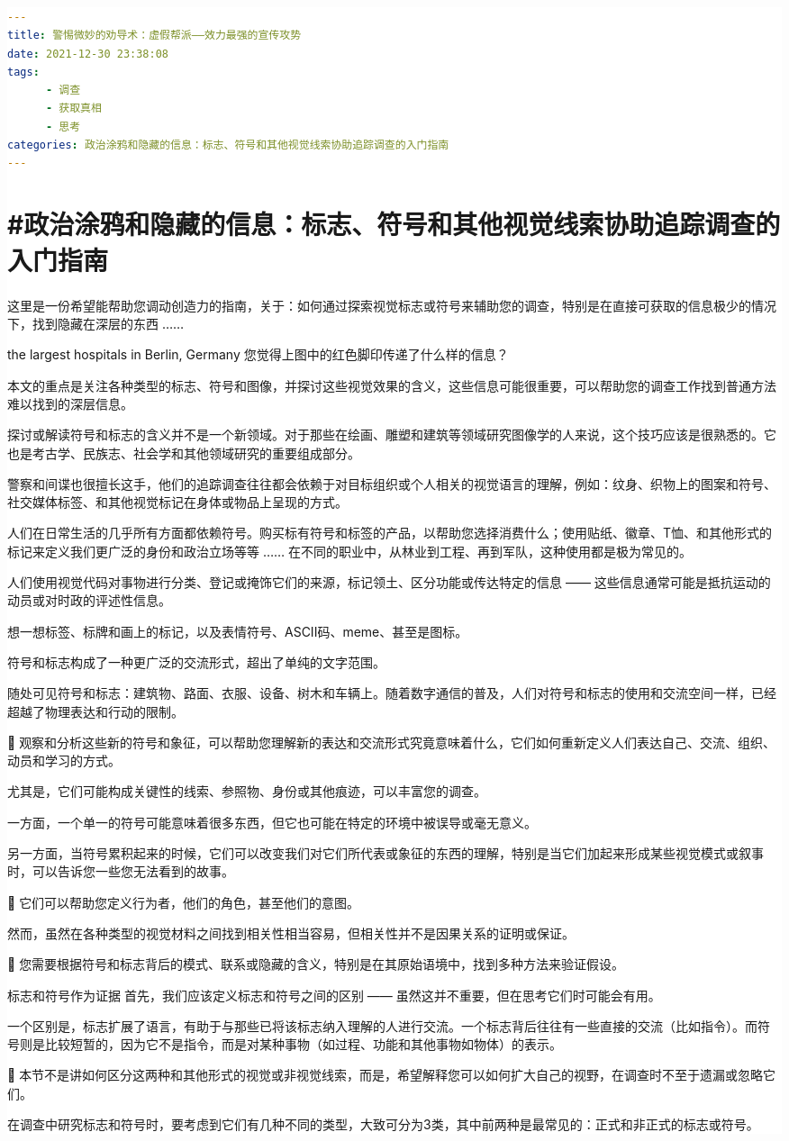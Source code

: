 ```yaml
---
title: 警惕微妙的劝导术：虚假帮派——效力最强的宣传攻势
date: 2021-12-30 23:38:08
tags:
      - 调查
      - 获取真相
      - 思考
categories: 政治涂鸦和隐藏的信息：标志、符号和其他视觉线索协助追踪调查的入门指南
---
```

#  #政治涂鸦和隐藏的信息：标志、符号和其他视觉线索协助追踪调查的入门指南
 
这里是一份希望能帮助您调动创造力的指南，关于：如何通过探索视觉标志或符号来辅助您的调查，特别是在直接可获取的信息极少的情况下，找到隐藏在深层的东西  ……

the largest hospitals in Berlin, Germany
您觉得上图中的红色脚印传递了什么样的信息？

本文的重点是关注各种类型的标志、符号和图像，并探讨这些视觉效果的含义，这些信息可能很重要，可以帮助您的调查工作找到普通方法难以找到的深层信息。

探讨或解读符号和标志的含义并不是一个新领域。对于那些在绘画、雕塑和建筑等领域研究图像学的人来说，这个技巧应该是很熟悉的。它也是考古学、民族志、社会学和其他领域研究的重要组成部分。

警察和间谍也很擅长这手，他们的追踪调查往往都会依赖于对目标组织或个人相关的视觉语言的理解，例如：纹身、织物上的图案和符号、社交媒体标签、和其他视觉标记在身体或物品上呈现的方式。

人们在日常生活的几乎所有方面都依赖符号。购买标有符号和标签的产品，以帮助您选择消费什么；使用贴纸、徽章、T恤、和其他形式的标记来定义我们更广泛的身份和政治立场等等 …… 在不同的职业中，从林业到工程、再到军队，这种使用都是极为常见的。

人们使用视觉代码对事物进行分类、登记或掩饰它们的来源，标记领土、区分功能或传达特定的信息 —— 这些信息通常可能是抵抗运动的动员或对时政的评述性信息。

想一想标签、标牌和画上的标记，以及表情符号、ASCII码、meme、甚至是图标。

符号和标志构成了一种更广泛的交流形式，超出了单纯的文字范围。

随处可见符号和标志：建筑物、路面、衣服、设备、树木和车辆上。随着数字通信的普及，人们对符号和标志的使用和交流空间一样，已经超越了物理表达和行动的限制。

📌 观察和分析这些新的符号和象征，可以帮助您理解新的表达和交流形式究竟意味着什么，它们如何重新定义人们表达自己、交流、组织、动员和学习的方式。

尤其是，它们可能构成关键性的线索、参照物、身份或其他痕迹，可以丰富您的调查。

一方面，一个单一的符号可能意味着很多东西，但它也可能在特定的环境中被误导或毫无意义。

另一方面，当符号累积起来的时候，它们可以改变我们对它们所代表或象征的东西的理解，特别是当它们加起来形成某些视觉模式或叙事时，可以告诉您一些您无法看到的故事。

📌 它们可以帮助您定义行为者，他们的角色，甚至他们的意图。

然而，虽然在各种类型的视觉材料之间找到相关性相当容易，但相关性并不是因果关系的证明或保证。

📌 您需要根据符号和标志背后的模式、联系或隐藏的含义，特别是在其原始语境中，找到多种方法来验证假设。


标志和符号作为证据
首先，我们应该定义标志和符号之间的区别 —— 虽然这并不重要，但在思考它们时可能会有用。

一个区别是，标志扩展了语言，有助于与那些已将该标志纳入理解的人进行交流。一个标志背后往往有一些直接的交流（比如指令）。而符号则是比较短暂的，因为它不是指令，而是对某种事物（如过程、功能和其他事物如物体）的表示。

📌 本节不是讲如何区分这两种和其他形式的视觉或非视觉线索，而是，希望解释您可以如何扩大自己的视野，在调查时不至于遗漏或忽略它们。

在调查中研究标志和符号时，要考虑到它们有几种不同的类型，大致可分为3类，其中前两种是最常见的：正式和非正式的标志或符号。

